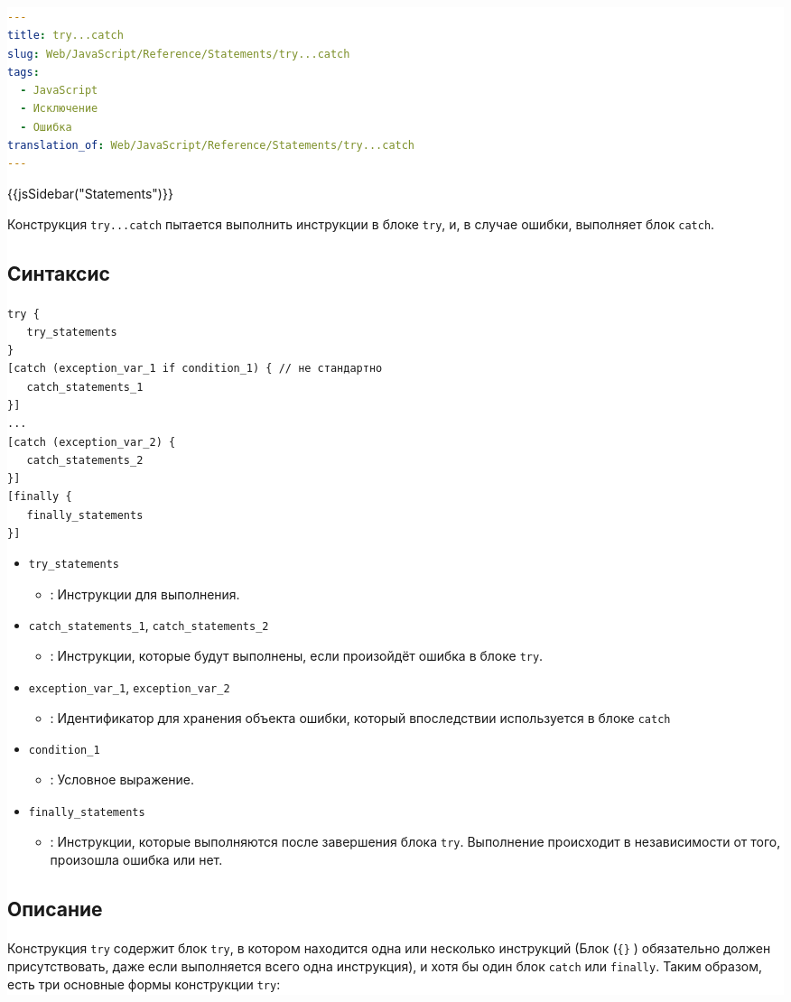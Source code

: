 ```yaml
---
title: try...catch
slug: Web/JavaScript/Reference/Statements/try...catch
tags:
  - JavaScript
  - Исключение
  - Ошибка
translation_of: Web/JavaScript/Reference/Statements/try...catch
---
```


{{jsSidebar("Statements")}}

Конструкция `try...catch` пытается выполнить инструкции в блоке `try`, и, в случае ошибки, выполняет блок `catch`.

## Синтаксис

```
try {
   try_statements
}
[catch (exception_var_1 if condition_1) { // не стандартно
   catch_statements_1
}]
...
[catch (exception_var_2) {
   catch_statements_2
}]
[finally {
   finally_statements
}]
```

- `try_statements`
  - : Инструкции для выполнения.

- `catch_statements_1`, `catch_statements_2`
  - : Инструкции, которые будут выполнены, если произойдёт ошибка в блоке `try`.

- `exception_var_1`, `exception_var_2`
  - : Идентификатор для хранения объекта ошибки, который впоследствии используется в блоке `catch`

- `condition_1`
  - : Условное выражение.

- `finally_statements`
  - : Инструкции, которые выполняются после завершения блока `try`. Выполнение происходит в независимости от того, произошла ошибка или нет.

## Описание

Конструкция `try` содержит блок `try`, в котором находится одна или несколько инструкций (Блок (`{}` ) обязательно должен присутствовать, даже если выполняется всего одна инструкция), и хотя бы один блок `catch` или `finally`. Таким образом, есть три основные формы конструкции `try`:
